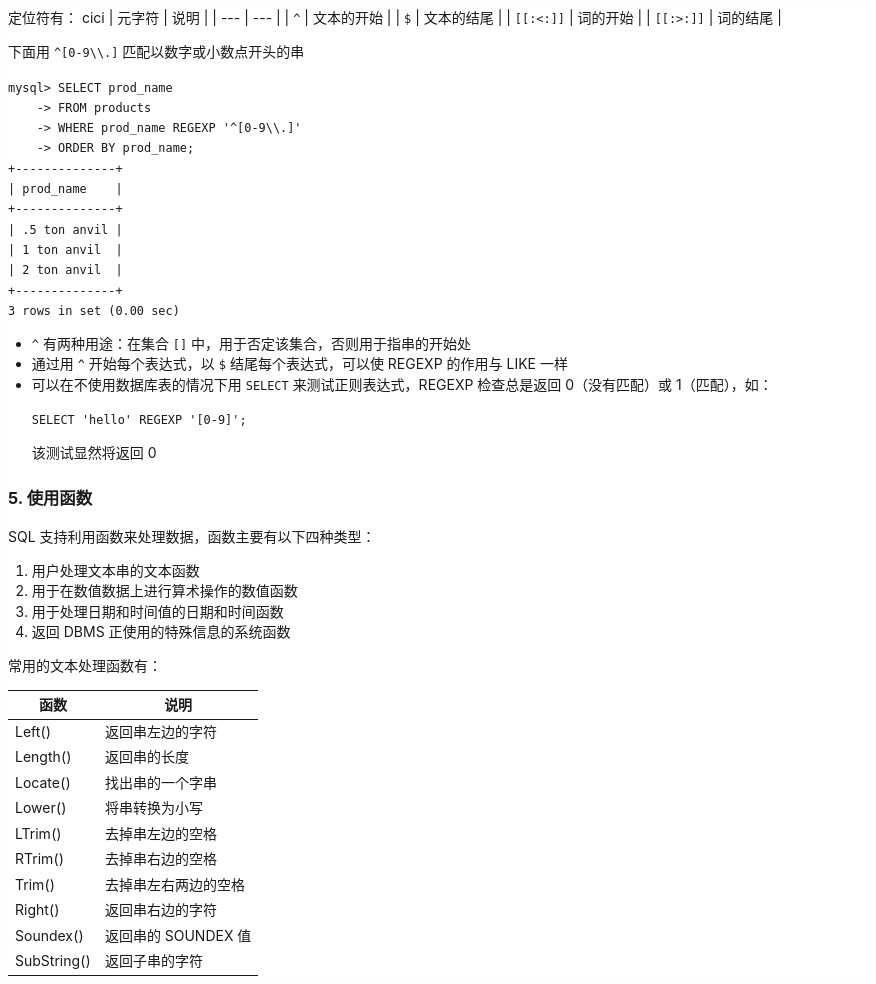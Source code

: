 定位符有：
cici
| 元字符 | 说明 |
| --- | --- |
| `^` | 文本的开始 |
| `$` | 文本的结尾 |
| `[[:<:]]` | 词的开始 |
| `[[:>:]]` | 词的结尾 |

下面用 `^[0-9\\.]` 匹配以数字或小数点开头的串

```
mysql> SELECT prod_name
    -> FROM products
    -> WHERE prod_name REGEXP '^[0-9\\.]'
    -> ORDER BY prod_name;
+--------------+
| prod_name    |
+--------------+
| .5 ton anvil |
| 1 ton anvil  |
| 2 ton anvil  |
+--------------+
3 rows in set (0.00 sec)
```

- `^` 有两种用途：在集合 `[]` 中，用于否定该集合，否则用于指串的开始处
- 通过用 `^` 开始每个表达式，以 `$` 结尾每个表达式，可以使 REGEXP 的作用与 LIKE 一样
- 可以在不使用数据库表的情况下用 `SELECT` 来测试正则表达式，REGEXP 检查总是返回 0（没有匹配）或 1（匹配），如：
  ```
  SELECT 'hello' REGEXP '[0-9]';
  ```
  该测试显然将返回 0

### 5. 使用函数

SQL 支持利用函数来处理数据，函数主要有以下四种类型：

1. 用户处理文本串的文本函数
2. 用于在数值数据上进行算术操作的数值函数
3. 用于处理日期和时间值的日期和时间函数
4. 返回 DBMS 正使用的特殊信息的系统函数

常用的文本处理函数有：

| 函数 | 说明 |
| --- | --- |
| Left() | 返回串左边的字符 |
| Length() | 返回串的长度 |
| Locate() | 找出串的一个字串 |
| Lower() | 将串转换为小写 |
| LTrim() | 去掉串左边的空格 |
| RTrim() | 去掉串右边的空格 |
| Trim() | 去掉串左右两边的空格 |
| Right() | 返回串右边的字符 |
| Soundex() | 返回串的 SOUNDEX 值 |
| SubString() | 返回子串的字符 |